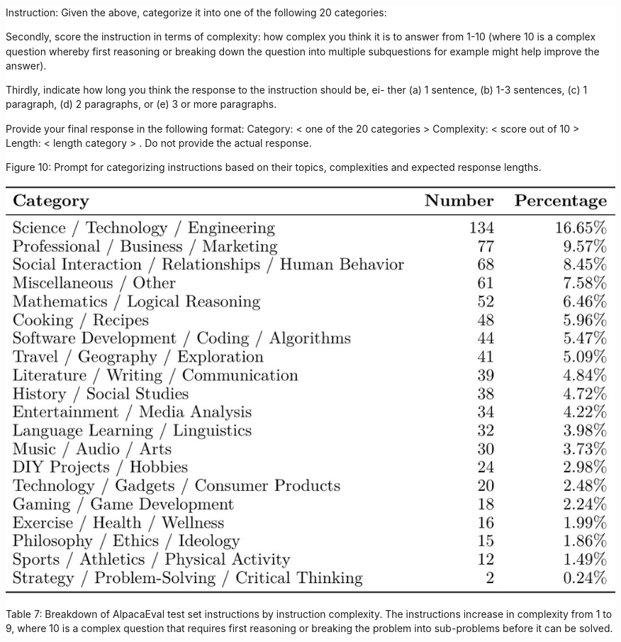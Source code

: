 Instruction:  <INSTRUCTION> Given the above, categorize it into one of the following 20 categories: <LIST ALL CATEGORIES>  

Secondly, score the instruction in terms of complexity: how complex you think it is to answer from 1-10 (where 10 is a complex question whereby first reasoning or breaking down the question into multiple subquestions for example might help improve the answer).  

Thirdly, indicate how long you think the response to the instruction should be, ei- ther (a) 1 sentence, (b) 1-3 sentences, (c) 1 paragraph, (d) 2 paragraphs, or (e) 3 or more paragraphs.  

Provide your final response in the following format: Category:  < one of the 20 categories > Complexity:  < score out of 10 > Length:  < length category > . Do not provide the actual response.  

Figure 10: Prompt for categorizing instructions based on their topics, complexities and expected response lengths.  

![Table 6: Breakdown of AlpacaEval test set instructions by instruction category. ](images/716701a010852a416aa7fde79a4dfa3d122ac38684dd4fa52c1a0d4a002ae51a.jpg)  

Table 7: Breakdown of AlpacaEval test set instructions by instruction complexity. The instructions increase in complexity from 1 to 9, where 10 is a complex question that requires first reasoning or breaking the problem into sub-problems before it can be solved.  
